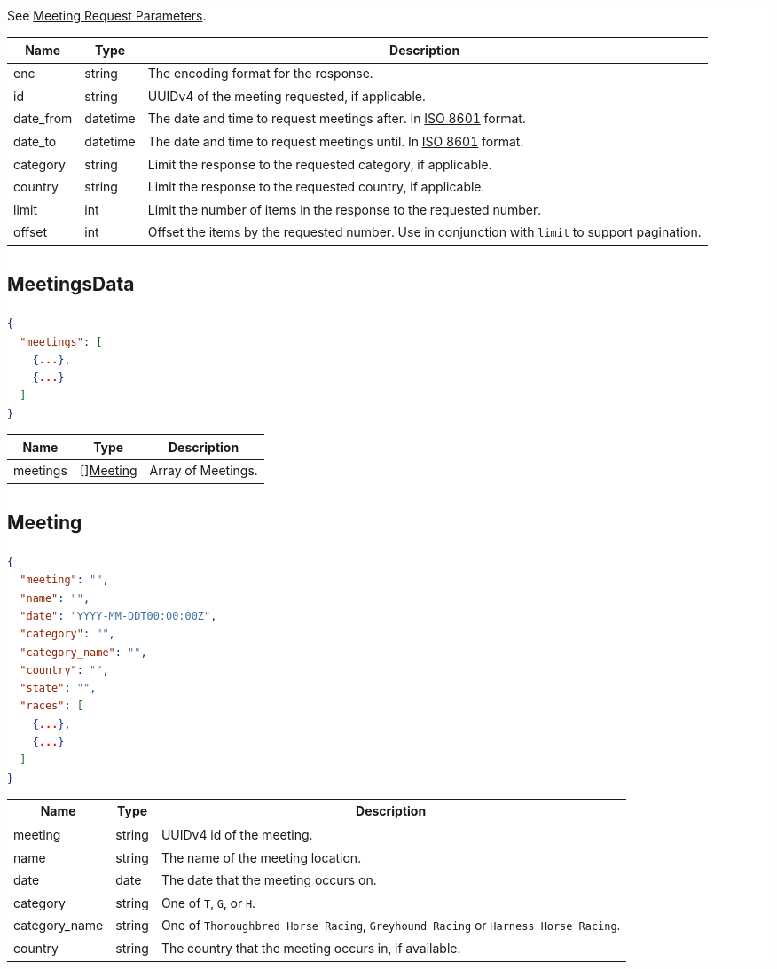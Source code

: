 See [Meeting Request Parameters](#meeting-request-parameters).

| Name      | Type     | Description                                                  |
| --------- | -------- | ------------------------------------------------------------ |
| enc       | string   | The encoding format for the response.                        |
| id        | string   | UUIDv4 of the meeting requested, if applicable.              |
| date_from | datetime | The date and time to request meetings after. In [ISO 8601](https://en.wikipedia.org/wiki/ISO_8601) format. |
| date_to   | datetime | The date and time to request meetings until. In [ISO 8601](https://en.wikipedia.org/wiki/ISO_8601) format. |
| category  | string   | Limit the response to the requested category, if applicable. |
| country   | string   | Limit the response to the requested country, if applicable.  |
| limit     | int      | Limit the number of items in the response to the requested number. |
| offset    | int      | Offset the items by the requested number. Use in conjunction with `limit` to support pagination. |

## MeetingsData

```json
{
  "meetings": [
    {...},
    {...}
  ]
}
```

| Name     | Type                    | Description        |
| -------- | ----------------------- | ------------------ |
| meetings | \[\][Meeting](#meeting) | Array of Meetings. |

## Meeting

```json
{
  "meeting": "",
  "name": "",
  "date": "YYYY-MM-DDT00:00:00Z",
  "category": "",
  "category_name": "",
  "country": "",
  "state": "",
  "races": [
    {...},
    {...}
  ]
}
```

| Name          | Type                            | Description                                                  |
| ------------- | ------------------------------- | ------------------------------------------------------------ |
| meeting       | string                          | UUIDv4 id of the meeting.                                    |
| name          | string                          | The name of the meeting location.                            |
| date          | date                            | The date that the meeting occurs on.                         |
| category      | string                          | One of `T`, `G`, or `H`.                                     |
| category_name | string                          | One of `Thoroughbred Horse Racing`, `Greyhound Racing` or `Harness Horse Racing`. |
| country       | string                          | The country that the meeting occurs in, if available.        |